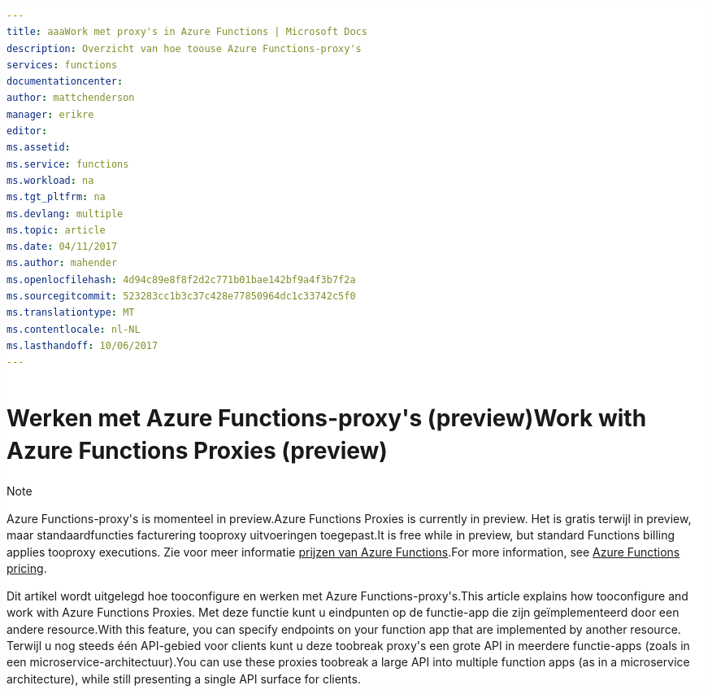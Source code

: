 ```yaml
---
title: aaaWork met proxy's in Azure Functions | Microsoft Docs
description: Overzicht van hoe toouse Azure Functions-proxy's
services: functions
documentationcenter: 
author: mattchenderson
manager: erikre
editor: 
ms.assetid: 
ms.service: functions
ms.workload: na
ms.tgt_pltfrm: na
ms.devlang: multiple
ms.topic: article
ms.date: 04/11/2017
ms.author: mahender
ms.openlocfilehash: 4d94c89e8f8f2d2c771b01bae142bf9a4f3b7f2a
ms.sourcegitcommit: 523283cc1b3c37c428e77850964dc1c33742c5f0
ms.translationtype: MT
ms.contentlocale: nl-NL
ms.lasthandoff: 10/06/2017
---
```

# <a name="work-with-azure-functions-proxies-preview"></a><span data-ttu-id="62c5b-103">Werken met Azure Functions-proxy's (preview)</span><span class="sxs-lookup"><span data-stu-id="62c5b-103">Work with Azure Functions Proxies (preview)</span></span>

> [!NOTE] 
> <span data-ttu-id="62c5b-104">Azure Functions-proxy's is momenteel in preview.</span><span class="sxs-lookup"><span data-stu-id="62c5b-104">Azure Functions Proxies is currently in preview.</span></span> <span data-ttu-id="62c5b-105">Het is gratis terwijl in preview, maar standaardfuncties facturering tooproxy uitvoeringen toegepast.</span><span class="sxs-lookup"><span data-stu-id="62c5b-105">It is free while in preview, but standard Functions billing applies tooproxy executions.</span></span> <span data-ttu-id="62c5b-106">Zie voor meer informatie [prijzen van Azure Functions](https://azure.microsoft.com/pricing/details/functions/).</span><span class="sxs-lookup"><span data-stu-id="62c5b-106">For more information, see [Azure Functions pricing](https://azure.microsoft.com/pricing/details/functions/).</span></span>

<span data-ttu-id="62c5b-107">Dit artikel wordt uitgelegd hoe tooconfigure en werken met Azure Functions-proxy's.</span><span class="sxs-lookup"><span data-stu-id="62c5b-107">This article explains how tooconfigure and work with Azure Functions Proxies.</span></span> <span data-ttu-id="62c5b-108">Met deze functie kunt u eindpunten op de functie-app die zijn geïmplementeerd door een andere resource.</span><span class="sxs-lookup"><span data-stu-id="62c5b-108">With this feature, you can specify endpoints on your function app that are implemented by another resource.</span></span> <span data-ttu-id="62c5b-109">Terwijl u nog steeds één API-gebied voor clients kunt u deze toobreak proxy's een grote API in meerdere functie-apps (zoals in een microservice-architectuur).</span><span class="sxs-lookup"><span data-stu-id="62c5b-109">You can use these proxies toobreak a large API into multiple function apps (as in a microservice architecture), while still presenting a single API surface for clients.</span></span>


[Azure-portal]: https://portal.azure.com
[HTTP-triggers]: https://docs.microsoft.com/azure/azure-functions/functions-bindings-http-webhook#http-trigger
[Modify hello back-end request]: #modify-backend-request
[Modify hello response]: #modify-response
[definiëren van een object requestOverrides]: #requestOverrides
[definiëren van een object responseOverrides]: #responseOverrides
[toepassingsinstellingen]: #use-appsettings
[variabelen gebruiken]: #using-variables
[parameters uit de oorspronkelijke clientaanvraag Hallo]: #request-parameters
[parameters uit het antwoord van de back-end Hallo]: #response-parameters